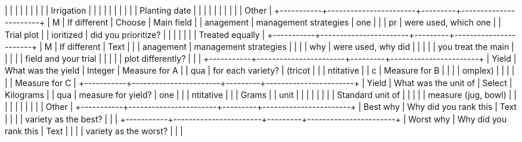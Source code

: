 |           |                       |         |                       |
|           |                       |         | Irrigation            |
|           |                       |         |                       |
|           |                       |         | Planting date         |
|           |                       |         |                       |
|           |                       |         | Other                 |
+-----------+-----------------------+---------+-----------------------+
| M         | If different          | Choose  | Main field            |
| anagement | management strategies | one     |                       |
| pr        | were used, which one  |         | Trial plot            |
| ioritized | did you prioritize?   |         |                       |
|           |                       |         | Treated equally       |
+-----------+-----------------------+---------+-----------------------+
| M         | If different          | Text    |                       |
| anagement | management strategies |         |                       |
| why       | were used, why did    |         |                       |
|           | you treat the main    |         |                       |
|           | field and your trial  |         |                       |
|           | plot differently?     |         |                       |
+-----------+-----------------------+---------+-----------------------+
| Yield     | What was the yield    | Integer | Measure for A         |
| qua       | for each variety?     | (tricot |                       |
| ntitative |                       | c       | Measure for B         |
|           |                       | omplex) |                       |
|           |                       |         | Measure for C         |
+-----------+-----------------------+---------+-----------------------+
| Yield     | What was the unit of  | Select  | Kilograms             |
| qua       | measure for yield?    | one     |                       |
| ntitative |                       |         | Grams                 |
| unit      |                       |         |                       |
|           |                       |         | Standard unit of      |
|           |                       |         | measure (jug, bowl)   |
|           |                       |         |                       |
|           |                       |         | Other                 |
+-----------+-----------------------+---------+-----------------------+
| Best why  | Why did you rank this | Text    |                       |
|           | variety as the best?  |         |                       |
+-----------+-----------------------+---------+-----------------------+
| Worst why | Why did you rank this | Text    |                       |
|           | variety as the worst? |         |                       |